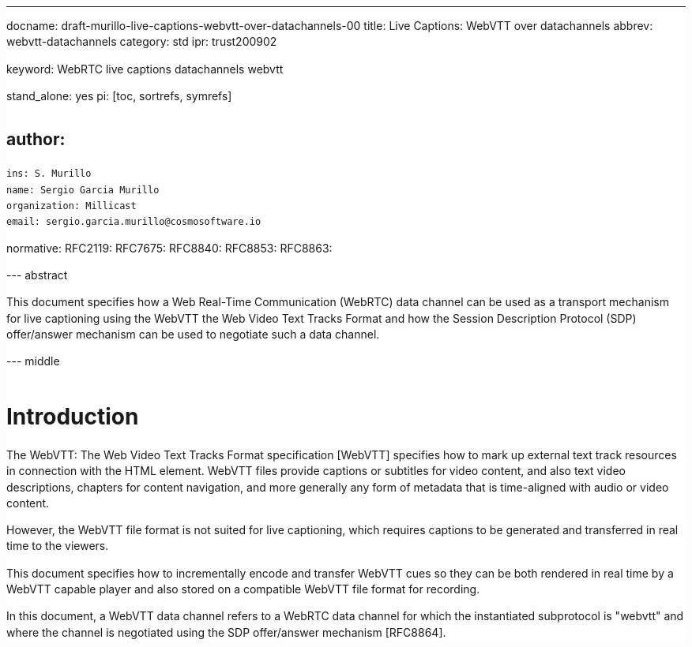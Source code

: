 ---
docname: draft-murillo-live-captions-webvtt-over-datachannels-00
title: Live Captions: WebVTT over datachannels
abbrev: webvtt-datachannels
category: std
ipr: trust200902

keyword: WebRTC live captions datachannels webvtt

stand_alone: yes
pi: [toc, sortrefs, symrefs]

author:
 -
    ins: S. Murillo
    name: Sergio Garcia Murillo
    organization: Millicast
    email: sergio.garcia.murillo@cosmosoftware.io


normative:
  RFC2119:
  RFC7675:
  RFC8840:
  RFC8853:
  RFC8863:

--- abstract

   This document specifies how a Web Real-Time Communication (WebRTC)
   data channel can be used as a transport mechanism for live captioning 
   using the WebVTT the Web Video Text Tracks Format and how the Session Description Protocol
   (SDP) offer/answer mechanism can be used to negotiate such a data
   channel.

--- middle

# Introduction

   The WebVTT: The Web Video Text Tracks Format specification [WebVTT] specifies how to mark up external text track resources in connection with the HTML <track> element. 
   WebVTT files provide captions or subtitles for video content, and also text video descriptions, chapters for content navigation, and more generally any form of metadata that is time-aligned with audio or video content.

   However, the WebVTT file format is not suited for live captioning, which requires captions to be generated and transferred in real time to the viewers.
   
   This document specifies how to incrementally encode and transfer WebVTT cues so they can be both rendered in real time by a WebVTT capable player and also stored on a compatible WebVTT file format for recording.

   In this document, a WebVTT data channel refers to a WebRTC data
   channel for which the instantiated subprotocol is "webvtt" and where
   the channel is negotiated using the SDP offer/answer mechanism
   [RFC8864].

